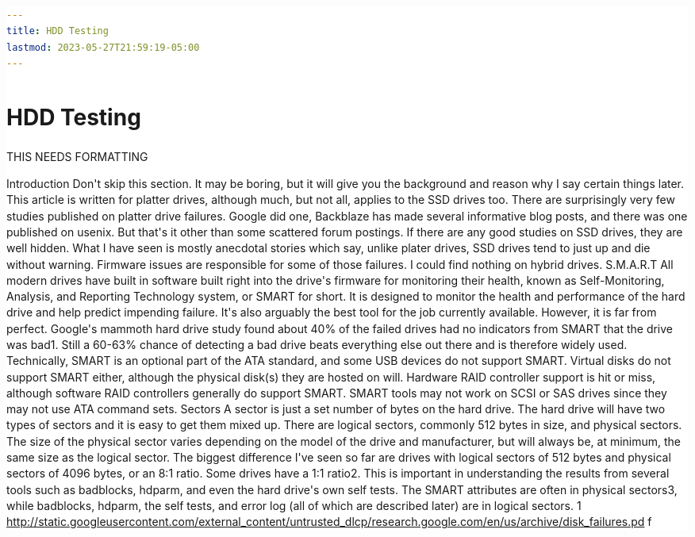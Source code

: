 ```yaml
---
title: HDD Testing
lastmod: 2023-05-27T21:59:19-05:00
---
```

# HDD Testing
THIS NEEDS FORMATTING

Introduction
Don't skip this section. It may be boring, but it will give you the background and reason why I say
certain things later. This article is written for platter drives, although much, but not all, applies to the
SSD drives too.
There are surprisingly very few studies published on platter drive failures. Google did one, Backblaze
has made several informative blog posts, and there was one published on usenix. But that's it other than
some scattered forum postings. If there are any good studies on SSD drives, they are well hidden. What
I have seen is mostly anecdotal stories which say, unlike plater drives, SSD drives tend to just up and
die without warning. Firmware issues are responsible for some of those failures. I could find nothing on
hybrid drives.
S.M.A.R.T
All modern drives have built in software built right into the drive's firmware for monitoring their
health, known as Self-Monitoring, Analysis, and Reporting Technology system, or SMART for short. It
is designed to monitor the health and performance of the hard drive and help predict impending failure.
It's also arguably the best tool for the job currently available. However, it is far from perfect. Google's
mammoth hard drive study found about 40% of the failed drives had no indicators from SMART that
the drive was bad1. Still a 60-63% chance of detecting a bad drive beats everything else out there and is
therefore widely used.
Technically, SMART is an optional part of the ATA standard, and some USB devices do not support
SMART. Virtual disks do not support SMART either, although the physical disk(s) they are hosted on
will. Hardware RAID controller support is hit or miss, although software RAID controllers generally
do support SMART. SMART tools may not work on SCSI or SAS drives since they may not use ATA
command sets.
Sectors
A sector is just a set number of bytes on the hard drive. The hard drive will have two types of sectors
and it is easy to get them mixed up. There are logical sectors, commonly 512 bytes in size, and physical
sectors. The size of the physical sector varies depending on the model of the drive and manufacturer,
but will always be, at minimum, the same size as the logical sector. The biggest difference I've seen so
far are drives with logical sectors of 512 bytes and physical sectors of 4096 bytes, or an 8:1 ratio. Some
drives have a 1:1 ratio2.
This is important in understanding the results from several tools such as badblocks, hdparm, and even
the hard drive's own self tests. The SMART attributes are often in physical sectors3, while badblocks,
hdparm, the self tests, and error log (all of which are described later) are in logical sectors.
1
http://static.googleusercontent.com/external_content/untrusted_dlcp/research.google.com/en/us/archive/disk_failures.pd
f